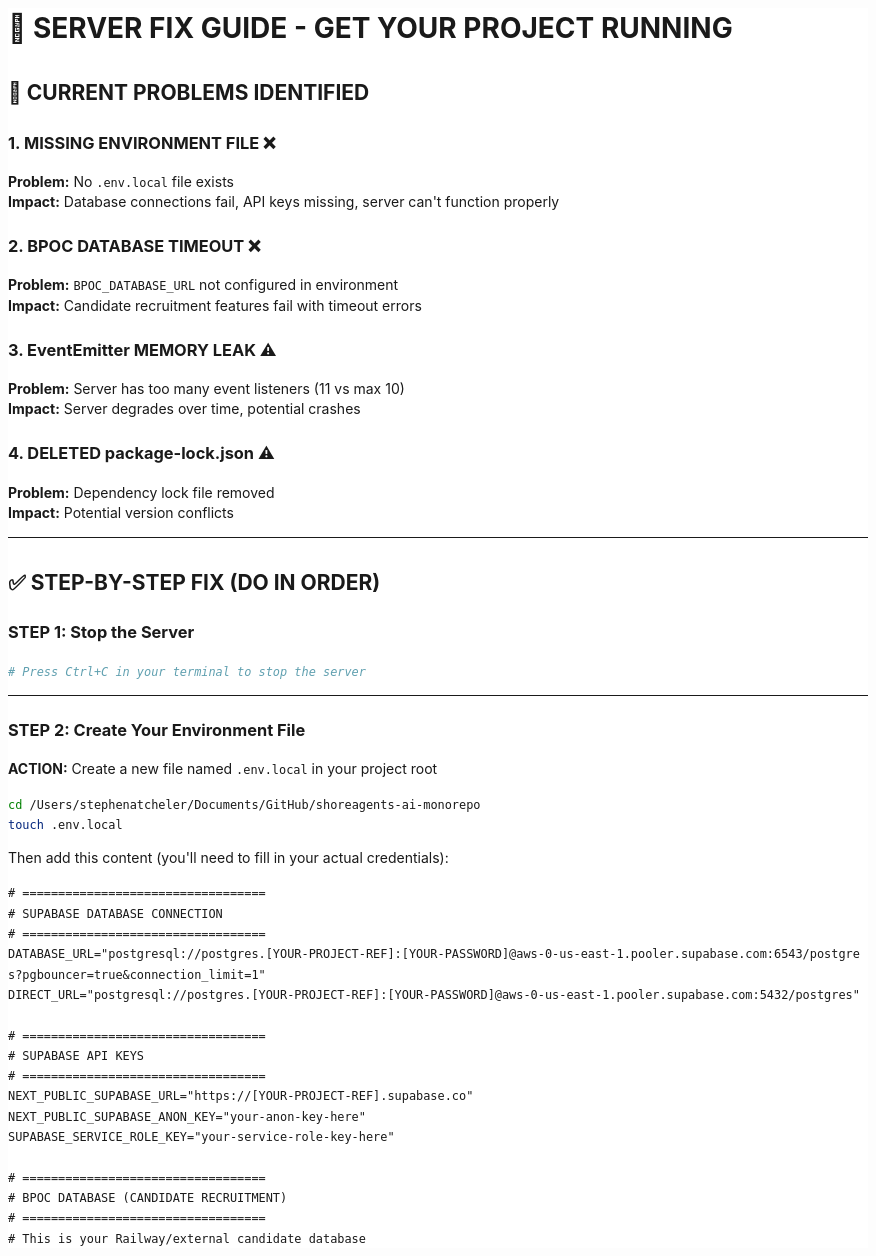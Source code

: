 # 🔧 SERVER FIX GUIDE - GET YOUR PROJECT RUNNING

## 🚨 CURRENT PROBLEMS IDENTIFIED

### 1. **MISSING ENVIRONMENT FILE** ❌
**Problem:** No `.env.local` file exists  
**Impact:** Database connections fail, API keys missing, server can't function properly

### 2. **BPOC DATABASE TIMEOUT** ❌
**Problem:** `BPOC_DATABASE_URL` not configured in environment  
**Impact:** Candidate recruitment features fail with timeout errors

### 3. **EventEmitter MEMORY LEAK** ⚠️
**Problem:** Server has too many event listeners (11 vs max 10)  
**Impact:** Server degrades over time, potential crashes

### 4. **DELETED package-lock.json** ⚠️
**Problem:** Dependency lock file removed  
**Impact:** Potential version conflicts

---

## ✅ STEP-BY-STEP FIX (DO IN ORDER)

### STEP 1: Stop the Server
```bash
# Press Ctrl+C in your terminal to stop the server
```

---

### STEP 2: Create Your Environment File

**ACTION:** Create a new file named `.env.local` in your project root

```bash
cd /Users/stephenatcheler/Documents/GitHub/shoreagents-ai-monorepo
touch .env.local
```

Then add this content (you'll need to fill in your actual credentials):

```env
# ==================================
# SUPABASE DATABASE CONNECTION
# ==================================
DATABASE_URL="postgresql://postgres.[YOUR-PROJECT-REF]:[YOUR-PASSWORD]@aws-0-us-east-1.pooler.supabase.com:6543/postgres?pgbouncer=true&connection_limit=1"
DIRECT_URL="postgresql://postgres.[YOUR-PROJECT-REF]:[YOUR-PASSWORD]@aws-0-us-east-1.pooler.supabase.com:5432/postgres"

# ==================================
# SUPABASE API KEYS
# ==================================
NEXT_PUBLIC_SUPABASE_URL="https://[YOUR-PROJECT-REF].supabase.co"
NEXT_PUBLIC_SUPABASE_ANON_KEY="your-anon-key-here"
SUPABASE_SERVICE_ROLE_KEY="your-service-role-key-here"

# ==================================
# BPOC DATABASE (CANDIDATE RECRUITMENT)
# ==================================
# This is your Railway/external candidate database
```